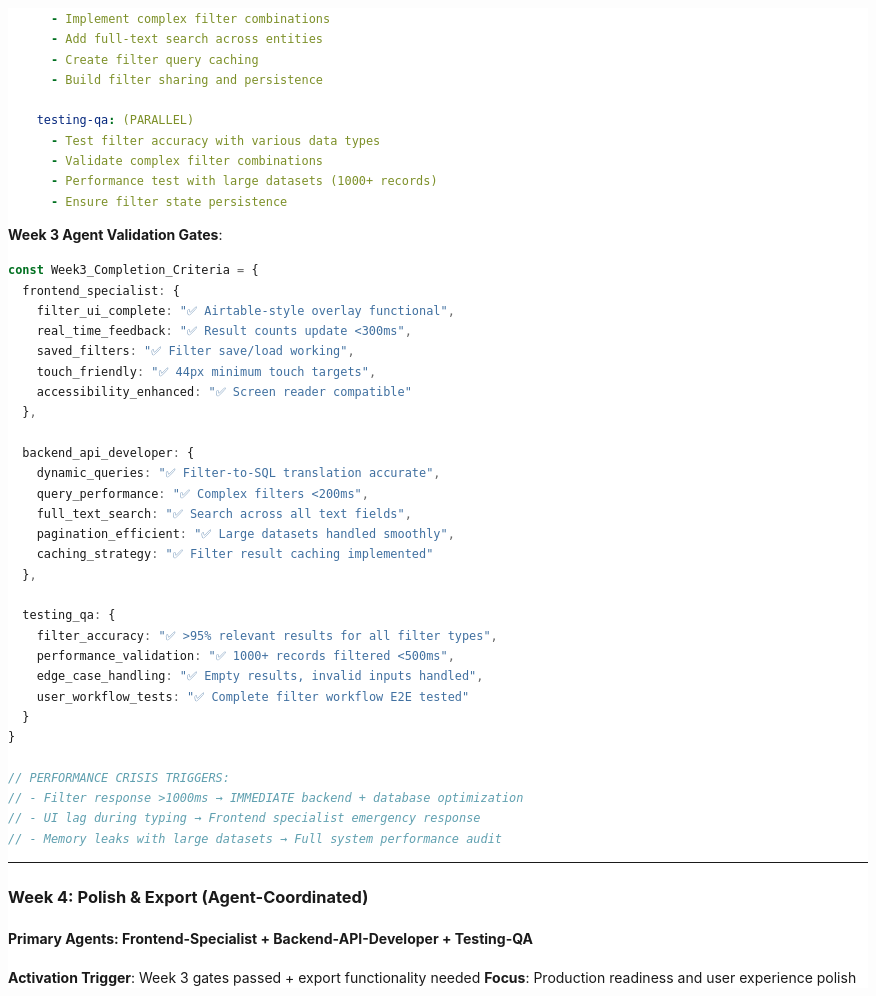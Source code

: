 ```yaml
      - Implement complex filter combinations
      - Add full-text search across entities
      - Create filter query caching
      - Build filter sharing and persistence

    testing-qa: (PARALLEL)
      - Test filter accuracy with various data types
      - Validate complex filter combinations
      - Performance test with large datasets (1000+ records)
      - Ensure filter state persistence
```

**Week 3 Agent Validation Gates**:
```typescript
const Week3_Completion_Criteria = {
  frontend_specialist: {
    filter_ui_complete: "✅ Airtable-style overlay functional",
    real_time_feedback: "✅ Result counts update <300ms",
    saved_filters: "✅ Filter save/load working",
    touch_friendly: "✅ 44px minimum touch targets",
    accessibility_enhanced: "✅ Screen reader compatible"
  },

  backend_api_developer: {
    dynamic_queries: "✅ Filter-to-SQL translation accurate",
    query_performance: "✅ Complex filters <200ms",
    full_text_search: "✅ Search across all text fields",
    pagination_efficient: "✅ Large datasets handled smoothly",
    caching_strategy: "✅ Filter result caching implemented"
  },

  testing_qa: {
    filter_accuracy: "✅ >95% relevant results for all filter types",
    performance_validation: "✅ 1000+ records filtered <500ms",
    edge_case_handling: "✅ Empty results, invalid inputs handled",
    user_workflow_tests: "✅ Complete filter workflow E2E tested"
  }
}

// PERFORMANCE CRISIS TRIGGERS:
// - Filter response >1000ms → IMMEDIATE backend + database optimization
// - UI lag during typing → Frontend specialist emergency response
// - Memory leaks with large datasets → Full system performance audit
```

---

### Week 4: Polish & Export (Agent-Coordinated)

#### **Primary Agents**: Frontend-Specialist + Backend-API-Developer + Testing-QA
**Activation Trigger**: Week 3 gates passed + export functionality needed
**Focus**: Production readiness and user experience polish
